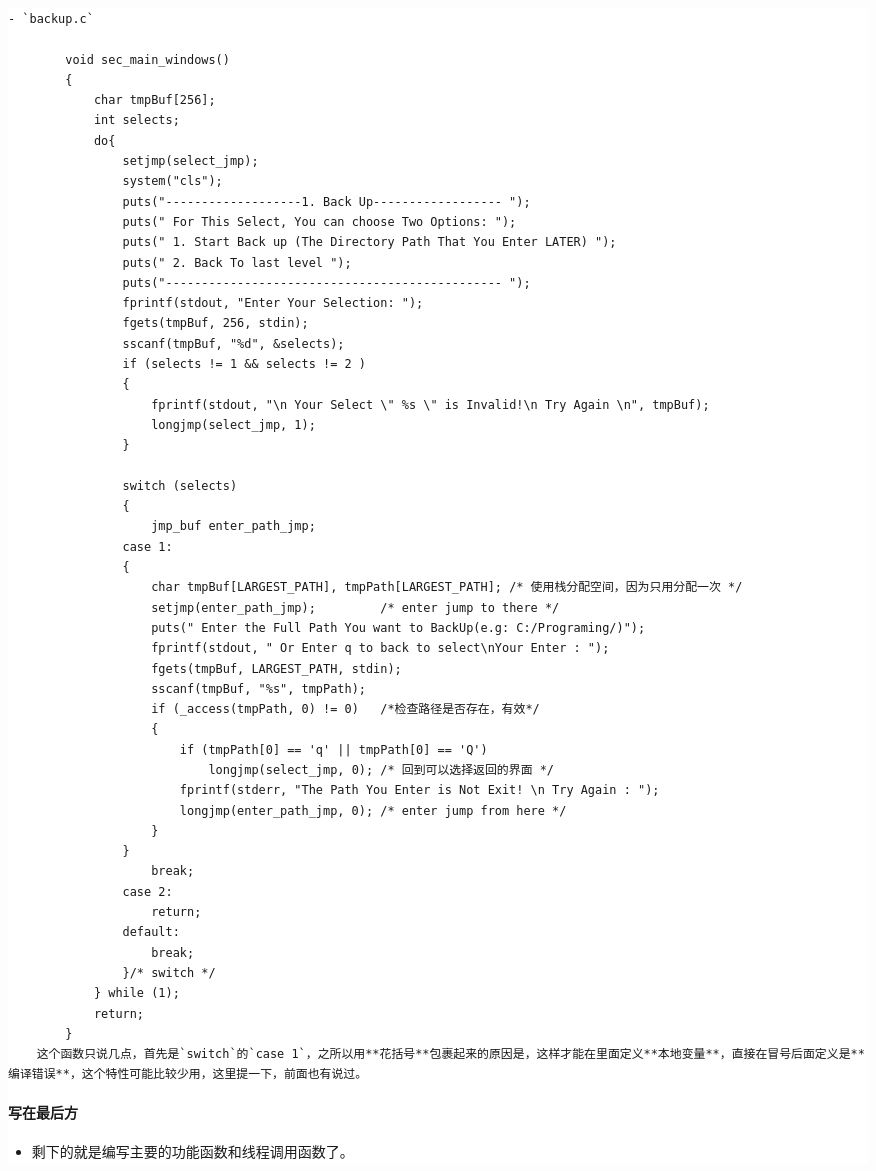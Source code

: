 	- `backup.c`
	
			void sec_main_windows()
			{
				char tmpBuf[256];
				int selects;
				do{
					setjmp(select_jmp);
					system("cls");
					puts("-------------------1. Back Up------------------ ");
					puts(" For This Select, You can choose Two Options: ");
					puts(" 1. Start Back up (The Directory Path That You Enter LATER) ");
					puts(" 2. Back To last level ");
					puts("----------------------------------------------- ");
					fprintf(stdout, "Enter Your Selection: ");
					fgets(tmpBuf, 256, stdin);
					sscanf(tmpBuf, "%d", &selects);
					if (selects != 1 && selects != 2 )
					{
						fprintf(stdout, "\n Your Select \" %s \" is Invalid!\n Try Again \n", tmpBuf);
						longjmp(select_jmp, 1);
					}

					switch (selects)
					{
						jmp_buf enter_path_jmp; 
					case 1:
					{
						char tmpBuf[LARGEST_PATH], tmpPath[LARGEST_PATH]; /* 使用栈分配空间，因为只用分配一次 */
						setjmp(enter_path_jmp);         /* enter jump to there */
						puts(" Enter the Full Path You want to BackUp(e.g: C:/Programing/)");
						fprintf(stdout, " Or Enter q to back to select\nYour Enter : ");
						fgets(tmpBuf, LARGEST_PATH, stdin);
						sscanf(tmpBuf, "%s", tmpPath);
						if (_access(tmpPath, 0) != 0)   /*检查路径是否存在，有效*/
						{
							if (tmpPath[0] == 'q' || tmpPath[0] == 'Q') 
								longjmp(select_jmp, 0); /* 回到可以选择返回的界面 */
							fprintf(stderr, "The Path You Enter is Not Exit! \n Try Again : ");
							longjmp(enter_path_jmp, 0); /* enter jump from here */
						}
					}
						break;
					case 2:
						return;
					default:
						break;
					}/* switch */
				} while (1);
				return;
			}
		这个函数只说几点，首先是`switch`的`case 1`，之所以用**花括号**包裹起来的原因是，这样才能在里面定义**本地变量**，直接在冒号后面定义是**编译错误**，这个特性可能比较少用，这里提一下，前面也有说过。

#### 写在最后方

- 剩下的就是编写主要的功能函数和线程调用函数了。

	